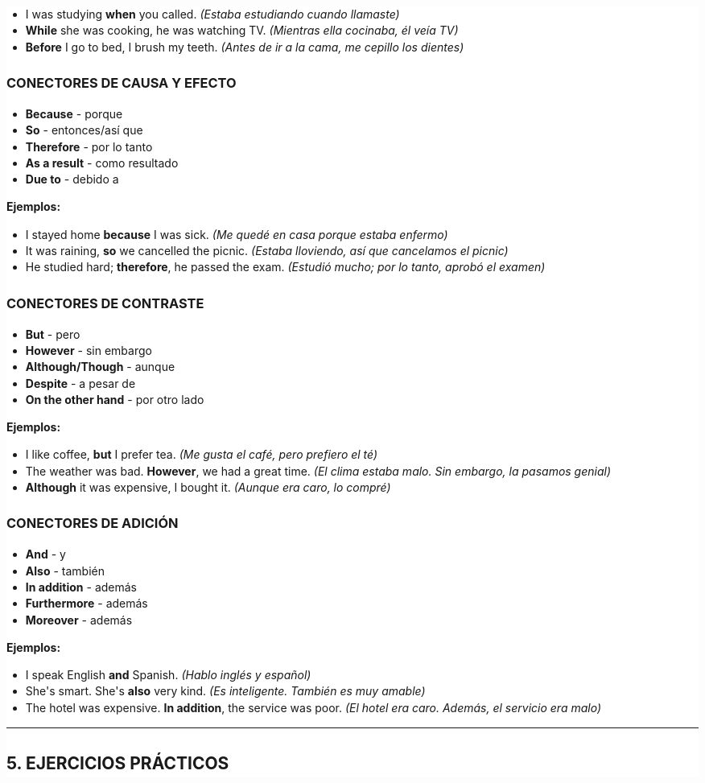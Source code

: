 - I was studying **when** you called. *(Estaba estudiando cuando llamaste)*
- **While** she was cooking, he was watching TV. *(Mientras ella cocinaba, él veía TV)*
- **Before** I go to bed, I brush my teeth. *(Antes de ir a la cama, me cepillo los dientes)*

### CONECTORES DE CAUSA Y EFECTO

- **Because** - porque
- **So** - entonces/así que
- **Therefore** - por lo tanto
- **As a result** - como resultado
- **Due to** - debido a

**Ejemplos:**

- I stayed home **because** I was sick. *(Me quedé en casa porque estaba enfermo)*
- It was raining, **so** we cancelled the picnic. *(Estaba lloviendo, así que cancelamos el picnic)*
- He studied hard; **therefore**, he passed the exam. *(Estudió mucho; por lo tanto, aprobó el examen)*

### CONECTORES DE CONTRASTE

- **But** - pero
- **However** - sin embargo
- **Although/Though** - aunque
- **Despite** - a pesar de
- **On the other hand** - por otro lado

**Ejemplos:**

- I like coffee, **but** I prefer tea. *(Me gusta el café, pero prefiero el té)*
- The weather was bad. **However**, we had a great time. *(El clima estaba malo. Sin embargo, la pasamos genial)*
- **Although** it was expensive, I bought it. *(Aunque era caro, lo compré)*

### CONECTORES DE ADICIÓN

- **And** - y
- **Also** - también
- **In addition** - además
- **Furthermore** - además
- **Moreover** - además

**Ejemplos:**

- I speak English **and** Spanish. *(Hablo inglés y español)*
- She's smart. She's **also** very kind. *(Es inteligente. También es muy amable)*
- The hotel was expensive. **In addition**, the service was poor. *(El hotel era caro. Además, el servicio era malo)*

---

## 5. EJERCICIOS PRÁCTICOS
